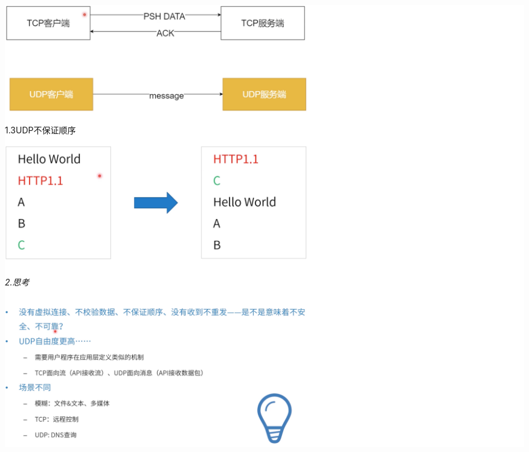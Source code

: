 <div><img src="UDPvsTCP.assets/image-20210428151102708.png" alt="image-20210428151102708" width="500"/></div>

1.3UDP不保证顺序

<div><img src="UDPvsTCP.assets/image-20210428151221387.png" alt="image-20210428151221387" width="500"/></div>

###### 2.思考

<div><img src="UDPvsTCP.assets/image-20210428151655936.png" alt="image-20210428151655936" width="500"/></div>
